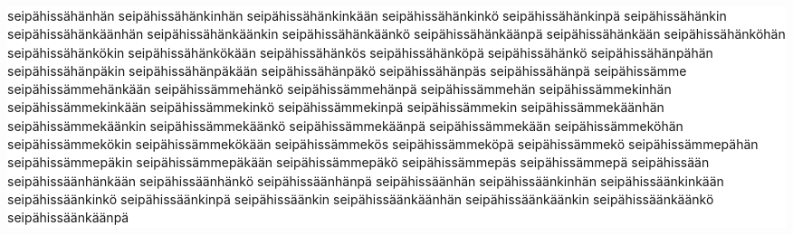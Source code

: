 seipähissähänhän
seipähissähänkinhän
seipähissähänkinkään
seipähissähänkinkö
seipähissähänkinpä
seipähissähänkin
seipähissähänkäänhän
seipähissähänkäänkin
seipähissähänkäänkö
seipähissähänkäänpä
seipähissähänkään
seipähissähänköhän
seipähissähänkökin
seipähissähänkökään
seipähissähänkös
seipähissähänköpä
seipähissähänkö
seipähissähänpähän
seipähissähänpäkin
seipähissähänpäkään
seipähissähänpäkö
seipähissähänpäs
seipähissähänpä
seipähissämme
seipähissämmehänkään
seipähissämmehänkö
seipähissämmehänpä
seipähissämmehän
seipähissämmekinhän
seipähissämmekinkään
seipähissämmekinkö
seipähissämmekinpä
seipähissämmekin
seipähissämmekäänhän
seipähissämmekäänkin
seipähissämmekäänkö
seipähissämmekäänpä
seipähissämmekään
seipähissämmeköhän
seipähissämmekökin
seipähissämmekökään
seipähissämmekös
seipähissämmeköpä
seipähissämmekö
seipähissämmepähän
seipähissämmepäkin
seipähissämmepäkään
seipähissämmepäkö
seipähissämmepäs
seipähissämmepä
seipähissään
seipähissäänhänkään
seipähissäänhänkö
seipähissäänhänpä
seipähissäänhän
seipähissäänkinhän
seipähissäänkinkään
seipähissäänkinkö
seipähissäänkinpä
seipähissäänkin
seipähissäänkäänhän
seipähissäänkäänkin
seipähissäänkäänkö
seipähissäänkäänpä